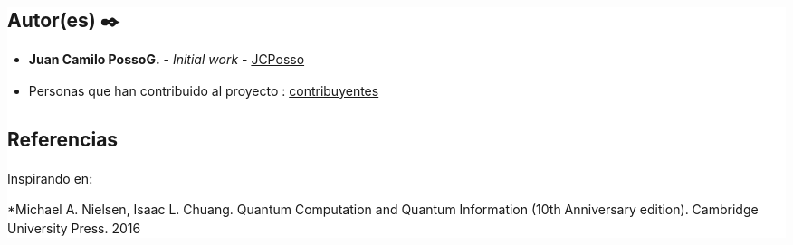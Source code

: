 ## Autor(es) ✒️

* **Juan Camilo PossoG.** - *Initial work* - [JCPosso](https://github.com/JCPosso)

* Personas que han contribuido al proyecto : [contribuyentes](https://github.com/JCPosso/complexNumbers/contributors)

## Referencias
Inspirando en:

*Michael A. Nielsen, Isaac L. Chuang. Quantum Computation and Quantum Information (10th Anniversary edition). Cambridge University Press. 2016
